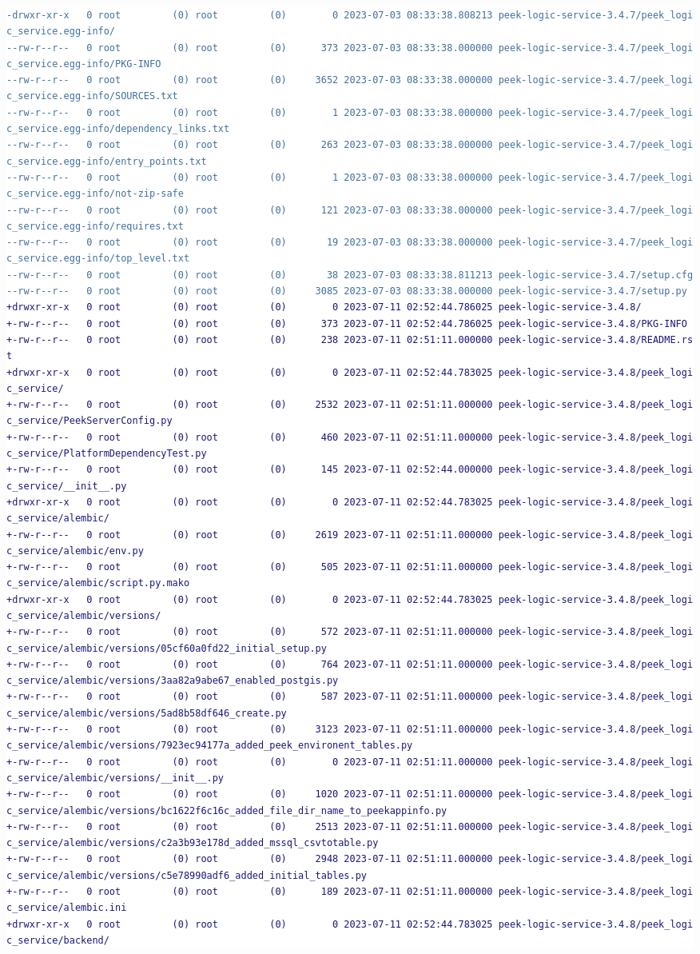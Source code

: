 ```diff
-drwxr-xr-x   0 root         (0) root         (0)        0 2023-07-03 08:33:38.808213 peek-logic-service-3.4.7/peek_logic_service.egg-info/
--rw-r--r--   0 root         (0) root         (0)      373 2023-07-03 08:33:38.000000 peek-logic-service-3.4.7/peek_logic_service.egg-info/PKG-INFO
--rw-r--r--   0 root         (0) root         (0)     3652 2023-07-03 08:33:38.000000 peek-logic-service-3.4.7/peek_logic_service.egg-info/SOURCES.txt
--rw-r--r--   0 root         (0) root         (0)        1 2023-07-03 08:33:38.000000 peek-logic-service-3.4.7/peek_logic_service.egg-info/dependency_links.txt
--rw-r--r--   0 root         (0) root         (0)      263 2023-07-03 08:33:38.000000 peek-logic-service-3.4.7/peek_logic_service.egg-info/entry_points.txt
--rw-r--r--   0 root         (0) root         (0)        1 2023-07-03 08:33:38.000000 peek-logic-service-3.4.7/peek_logic_service.egg-info/not-zip-safe
--rw-r--r--   0 root         (0) root         (0)      121 2023-07-03 08:33:38.000000 peek-logic-service-3.4.7/peek_logic_service.egg-info/requires.txt
--rw-r--r--   0 root         (0) root         (0)       19 2023-07-03 08:33:38.000000 peek-logic-service-3.4.7/peek_logic_service.egg-info/top_level.txt
--rw-r--r--   0 root         (0) root         (0)       38 2023-07-03 08:33:38.811213 peek-logic-service-3.4.7/setup.cfg
--rw-r--r--   0 root         (0) root         (0)     3085 2023-07-03 08:33:38.000000 peek-logic-service-3.4.7/setup.py
+drwxr-xr-x   0 root         (0) root         (0)        0 2023-07-11 02:52:44.786025 peek-logic-service-3.4.8/
+-rw-r--r--   0 root         (0) root         (0)      373 2023-07-11 02:52:44.786025 peek-logic-service-3.4.8/PKG-INFO
+-rw-r--r--   0 root         (0) root         (0)      238 2023-07-11 02:51:11.000000 peek-logic-service-3.4.8/README.rst
+drwxr-xr-x   0 root         (0) root         (0)        0 2023-07-11 02:52:44.783025 peek-logic-service-3.4.8/peek_logic_service/
+-rw-r--r--   0 root         (0) root         (0)     2532 2023-07-11 02:51:11.000000 peek-logic-service-3.4.8/peek_logic_service/PeekServerConfig.py
+-rw-r--r--   0 root         (0) root         (0)      460 2023-07-11 02:51:11.000000 peek-logic-service-3.4.8/peek_logic_service/PlatformDependencyTest.py
+-rw-r--r--   0 root         (0) root         (0)      145 2023-07-11 02:52:44.000000 peek-logic-service-3.4.8/peek_logic_service/__init__.py
+drwxr-xr-x   0 root         (0) root         (0)        0 2023-07-11 02:52:44.783025 peek-logic-service-3.4.8/peek_logic_service/alembic/
+-rw-r--r--   0 root         (0) root         (0)     2619 2023-07-11 02:51:11.000000 peek-logic-service-3.4.8/peek_logic_service/alembic/env.py
+-rw-r--r--   0 root         (0) root         (0)      505 2023-07-11 02:51:11.000000 peek-logic-service-3.4.8/peek_logic_service/alembic/script.py.mako
+drwxr-xr-x   0 root         (0) root         (0)        0 2023-07-11 02:52:44.783025 peek-logic-service-3.4.8/peek_logic_service/alembic/versions/
+-rw-r--r--   0 root         (0) root         (0)      572 2023-07-11 02:51:11.000000 peek-logic-service-3.4.8/peek_logic_service/alembic/versions/05cf60a0fd22_initial_setup.py
+-rw-r--r--   0 root         (0) root         (0)      764 2023-07-11 02:51:11.000000 peek-logic-service-3.4.8/peek_logic_service/alembic/versions/3aa82a9abe67_enabled_postgis.py
+-rw-r--r--   0 root         (0) root         (0)      587 2023-07-11 02:51:11.000000 peek-logic-service-3.4.8/peek_logic_service/alembic/versions/5ad8b58df646_create.py
+-rw-r--r--   0 root         (0) root         (0)     3123 2023-07-11 02:51:11.000000 peek-logic-service-3.4.8/peek_logic_service/alembic/versions/7923ec94177a_added_peek_environent_tables.py
+-rw-r--r--   0 root         (0) root         (0)        0 2023-07-11 02:51:11.000000 peek-logic-service-3.4.8/peek_logic_service/alembic/versions/__init__.py
+-rw-r--r--   0 root         (0) root         (0)     1020 2023-07-11 02:51:11.000000 peek-logic-service-3.4.8/peek_logic_service/alembic/versions/bc1622f6c16c_added_file_dir_name_to_peekappinfo.py
+-rw-r--r--   0 root         (0) root         (0)     2513 2023-07-11 02:51:11.000000 peek-logic-service-3.4.8/peek_logic_service/alembic/versions/c2a3b93e178d_added_mssql_csvtotable.py
+-rw-r--r--   0 root         (0) root         (0)     2948 2023-07-11 02:51:11.000000 peek-logic-service-3.4.8/peek_logic_service/alembic/versions/c5e78990adf6_added_initial_tables.py
+-rw-r--r--   0 root         (0) root         (0)      189 2023-07-11 02:51:11.000000 peek-logic-service-3.4.8/peek_logic_service/alembic.ini
+drwxr-xr-x   0 root         (0) root         (0)        0 2023-07-11 02:52:44.783025 peek-logic-service-3.4.8/peek_logic_service/backend/
```